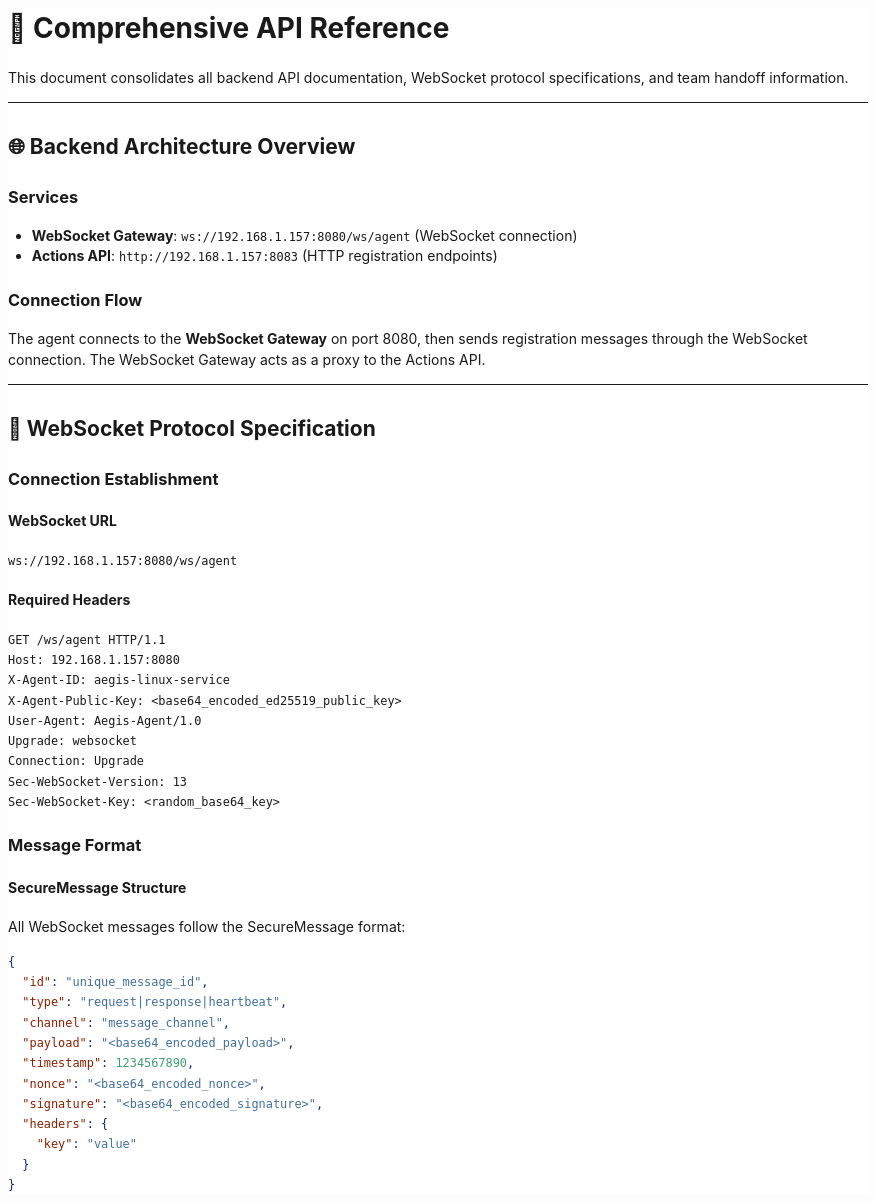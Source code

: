 # 📡 Comprehensive API Reference

This document consolidates all backend API documentation, WebSocket protocol specifications, and team handoff information.

---

## 🌐 **Backend Architecture Overview**

### **Services**
- **WebSocket Gateway**: `ws://192.168.1.157:8080/ws/agent` (WebSocket connection)
- **Actions API**: `http://192.168.1.157:8083` (HTTP registration endpoints)

### **Connection Flow**
The agent connects to the **WebSocket Gateway** on port 8080, then sends registration messages through the WebSocket connection. The WebSocket Gateway acts as a proxy to the Actions API.

---

## 🔌 **WebSocket Protocol Specification**

### **Connection Establishment**

#### **WebSocket URL**
```
ws://192.168.1.157:8080/ws/agent
```

#### **Required Headers**
```http
GET /ws/agent HTTP/1.1
Host: 192.168.1.157:8080
X-Agent-ID: aegis-linux-service
X-Agent-Public-Key: <base64_encoded_ed25519_public_key>
User-Agent: Aegis-Agent/1.0
Upgrade: websocket
Connection: Upgrade
Sec-WebSocket-Version: 13
Sec-WebSocket-Key: <random_base64_key>
```

### **Message Format**

#### **SecureMessage Structure**
All WebSocket messages follow the SecureMessage format:

```json
{
  "id": "unique_message_id",
  "type": "request|response|heartbeat",
  "channel": "message_channel",
  "payload": "<base64_encoded_payload>",
  "timestamp": 1234567890,
  "nonce": "<base64_encoded_nonce>",
  "signature": "<base64_encoded_signature>",
  "headers": {
    "key": "value"
  }
}
```
